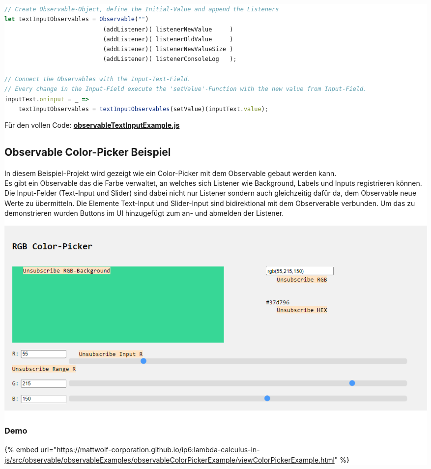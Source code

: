 ```javascript
// Create Observable-Object, define the Initial-Value and append the Listeners
let textInputObservables = Observable("")
                            (addListener)( listenerNewValue     )
                            (addListener)( listenerOldValue     )
                            (addListener)( listenerNewValueSize )
                            (addListener)( listenerConsoleLog   );

// Connect the Observables with the Input-Text-Field.
// Every change in the Input-Field execute the 'setValue'-Function with the new value from Input-Field.
inputText.oninput = _ =>
    textInputObservables = textInputObservables(setValue)(inputText.value);
```

Für den vollen Code: [**observableTextInputExample.js**](../src/observable/observableExamples/observableTextInputExample/observableTextInputExample.js)

## Observable Color-Picker Beispiel

In diesem Beispiel-Projekt wird gezeigt wie ein Color-Picker mit dem Observable gebaut werden kann.\
Es gibt ein Observable das die Farbe verwaltet, an welches sich Listener wie Background, Labels und Inputs registrieren können. Die Input-Felder (Text-Input und Slider) sind dabei nicht nur Listener sondern auch gleichzeitig dafür da, dem Observable neue Werte zu übermitteln. Die Elemente Text-Input und Slider-Input sind bidirektional mit dem Observerable verbunden. Um das zu demonstrieren wurden Buttons im UI hinzugefügt zum an- und abmelden der Listener.

![Screenshot Color-Picker Example](<../.gitbook/assets/image (4).png>)

### Demo

{% embed url="https://mattwolf-corporation.github.io/ip6:lambda-calculus-in-js/src/observable/observableExamples/observableColorPickerExample/viewColorPickerExample.html" %}
